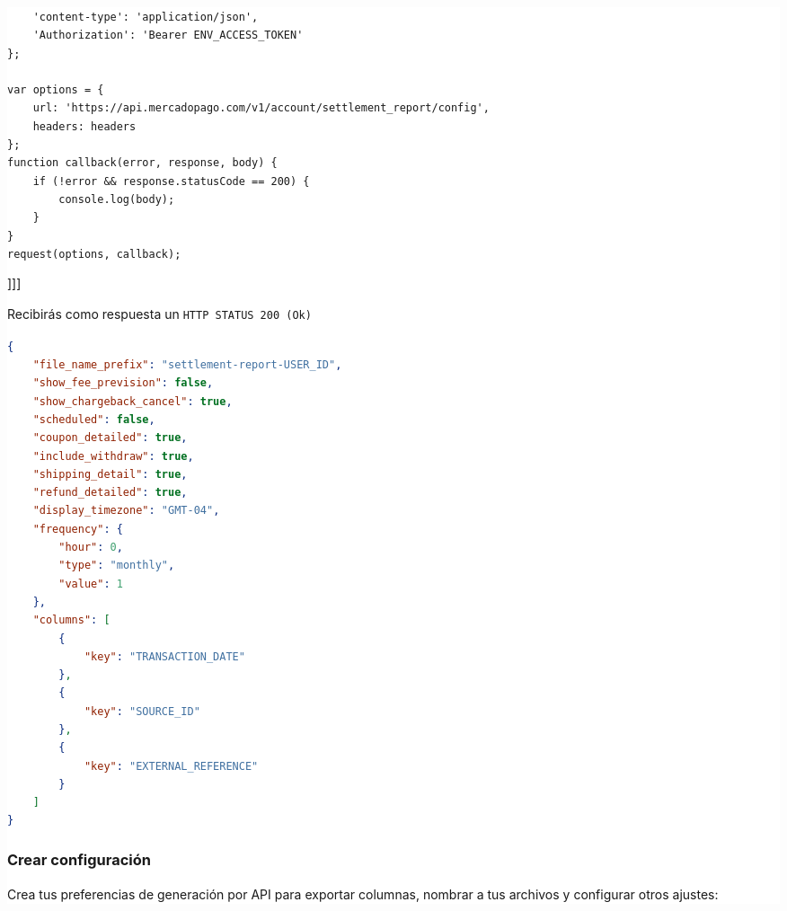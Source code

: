 ```node
    'content-type': 'application/json',
    'Authorization': 'Bearer ENV_ACCESS_TOKEN'
};

var options = {
    url: 'https://api.mercadopago.com/v1/account/settlement_report/config',
    headers: headers
};
function callback(error, response, body) {
    if (!error && response.statusCode == 200) {
        console.log(body);
    }
}
request(options, callback);
```
]]]

Recibirás como respuesta un `HTTP STATUS 200 (Ok)`

```json
{
    "file_name_prefix": "settlement-report-USER_ID",
    "show_fee_prevision": false,
    "show_chargeback_cancel": true,
    "scheduled": false,
    "coupon_detailed": true,
    "include_withdraw": true,
    "shipping_detail": true,
    "refund_detailed": true,
    "display_timezone": "GMT-04",
    "frequency": {
        "hour": 0,
        "type": "monthly",
        "value": 1
    },
    "columns": [
        {
            "key": "TRANSACTION_DATE"
        },
        {
            "key": "SOURCE_ID"
        },
        {
            "key": "EXTERNAL_REFERENCE"
        }
    ]
}
```

### Crear configuración

Crea tus preferencias de generación por API para exportar columnas, nombrar a tus archivos y configurar otros ajustes:
